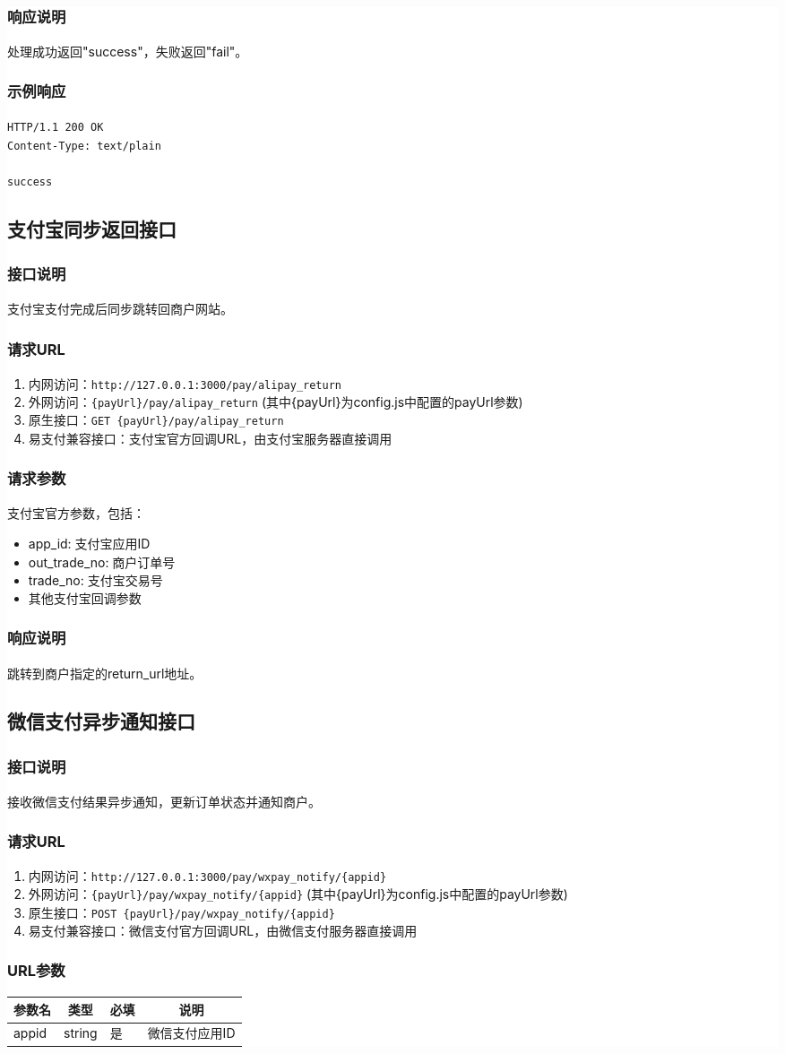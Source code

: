### 响应说明
处理成功返回"success"，失败返回"fail"。

### 示例响应
```http
HTTP/1.1 200 OK
Content-Type: text/plain

success
```

## 支付宝同步返回接口

### 接口说明
支付宝支付完成后同步跳转回商户网站。

### 请求URL

1. 内网访问：`http://127.0.0.1:3000/pay/alipay_return`
2. 外网访问：`{payUrl}/pay/alipay_return` (其中{payUrl}为config.js中配置的payUrl参数)
3. 原生接口：`GET {payUrl}/pay/alipay_return`
4. 易支付兼容接口：支付宝官方回调URL，由支付宝服务器直接调用

### 请求参数
支付宝官方参数，包括：
- app_id: 支付宝应用ID
- out_trade_no: 商户订单号
- trade_no: 支付宝交易号
- 其他支付宝回调参数

### 响应说明
跳转到商户指定的return_url地址。

## 微信支付异步通知接口

### 接口说明
接收微信支付结果异步通知，更新订单状态并通知商户。

### 请求URL

1. 内网访问：`http://127.0.0.1:3000/pay/wxpay_notify/{appid}`
2. 外网访问：`{payUrl}/pay/wxpay_notify/{appid}` (其中{payUrl}为config.js中配置的payUrl参数)
3. 原生接口：`POST {payUrl}/pay/wxpay_notify/{appid}`
4. 易支付兼容接口：微信支付官方回调URL，由微信支付服务器直接调用

### URL参数
| 参数名 | 类型 | 必填 | 说明 |
| --- | --- | --- | --- |
| appid | string | 是 | 微信支付应用ID |

